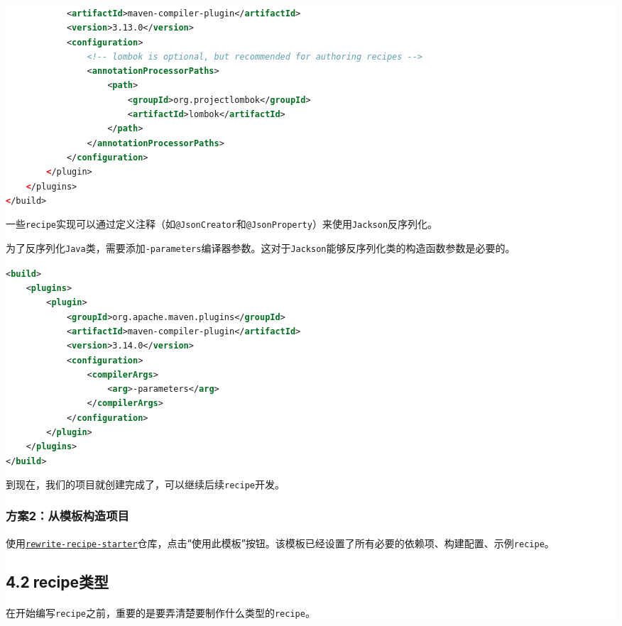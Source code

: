 ```xml
            <artifactId>maven-compiler-plugin</artifactId>
            <version>3.13.0</version>
            <configuration>
                <!-- lombok is optional, but recommended for authoring recipes -->
                <annotationProcessorPaths>
                    <path>
                        <groupId>org.projectlombok</groupId>
                        <artifactId>lombok</artifactId>
                    </path>
                </annotationProcessorPaths>
            </configuration>
        </plugin>
    </plugins>
</build>
```



一些`recipe`实现可以通过定义注释（如`@JsonCreator`和`@JsonProperty`）来使用`Jackson`反序列化。

为了反序列化`Java`类，需要添加`-parameters`编译器参数。这对于`Jackson`能够反序列化类的构造函数参数是必要的。

```xml
<build>
    <plugins>
        <plugin>
            <groupId>org.apache.maven.plugins</groupId>
            <artifactId>maven-compiler-plugin</artifactId>
            <version>3.14.0</version>
            <configuration>
                <compilerArgs>
                    <arg>-parameters</arg>
                </compilerArgs>
            </configuration>
        </plugin>
    </plugins>
</build>
```



到现在，我们的项目就创建完成了，可以继续后续`recipe`开发。



### 方案2：从模板构造项目

使用[`rewrite-recipe-starter`](https://github.com/moderneinc/rewrite-recipe-starter)仓库，点击“使用此模板”按钮。该模板已经设置了所有必要的依赖项、构建配置、示例`recipe`。





## 4.2 recipe类型

在开始编写`recipe`之前，重要的是要弄清楚要制作什么类型的`recipe`。
